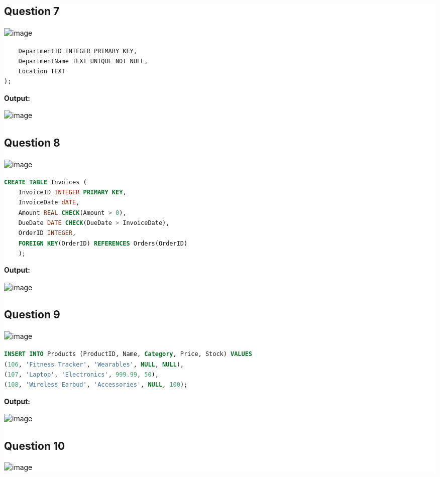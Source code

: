 
**Question 7**
---
<img width="1221" height="367" alt="image" src="https://github.com/user-attachments/assets/915530de-ea4f-4d90-b771-9407cf94e537" />


```sqlCREATE TABLE Department (
    DepartmentID INTEGER PRIMARY KEY,
    DepartmentName TEXT UNIQUE NOT NULL,
    Location TEXT
);
```

**Output:**

<img width="1316" height="249" alt="image" src="https://github.com/user-attachments/assets/d36cf4f6-7c4d-48f2-aa66-adb38e997c81" />


**Question 8**
---
<img width="1219" height="425" alt="image" src="https://github.com/user-attachments/assets/0cc5f15e-c4b8-404c-8c34-eacf621f3e40" />


```sql
CREATE TABLE Invoices (
    InvoiceID INTEGER PRIMARY KEY,
    InvoiceDate dATE,
    Amount REAL CHECK(Amount > 0),
    DueDate DATE CHECK(DueDate > InvoiceDate),
    OrderID INTEGER,
    FOREIGN KEY(OrderID) REFERENCES Orders(OrderID)
    );
```

**Output:**

<img width="1326" height="245" alt="image" src="https://github.com/user-attachments/assets/2b55c388-e6ba-40d1-8b0d-11ae9bb7db26" />


**Question 9**
---
<img width="1210" height="498" alt="image" src="https://github.com/user-attachments/assets/c730cc5c-4c87-4815-99e4-c98d4be516f7" />


```sql
INSERT INTO Products (ProductID, Name, Category, Price, Stock) VALUES 
(106, 'Fitness Tracker', 'Wearables', NULL, NULL),
(107, 'Laptop', 'Electronics', 999.99, 50),
(108, 'Wireless Earbud', 'Accessories', NULL, 100);
```

**Output:**

<img width="1275" height="281" alt="image" src="https://github.com/user-attachments/assets/c6d80a83-8b34-49f4-9c97-f1cd5b32baab" />


**Question 10**
---
<img width="838" height="367" alt="image" src="https://github.com/user-attachments/assets/452b9c67-0d73-4eb5-9df5-977ccc9c5488" />
